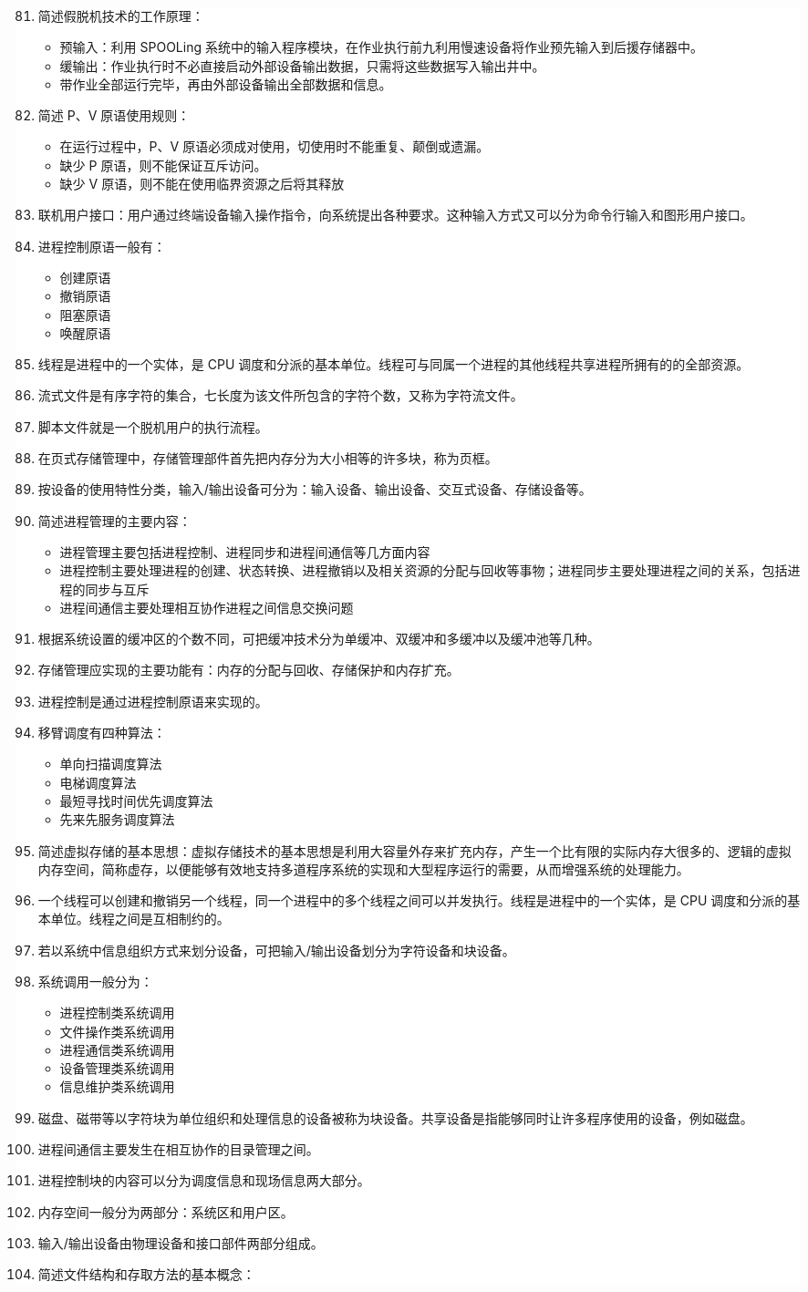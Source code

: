 81. 简述假脱机技术的工作原理：

    - 预输入：利用 SPOOLing 系统中的输入程序模块，在作业执行前九利用慢速设备将作业预先输入到后援存储器中。
    - 缓输出：作业执行时不必直接启动外部设备输出数据，只需将这些数据写入输出井中。
    - 带作业全部运行完毕，再由外部设备输出全部数据和信息。

82. 简述 P、V 原语使用规则：
    - 在运行过程中，P、V 原语必须成对使用，切使用时不能重复、颠倒或遗漏。
    - 缺少 P 原语，则不能保证互斥访问。
    - 缺少 V 原语，则不能在使用临界资源之后将其释放
83. 联机用户接口：用户通过终端设备输入操作指令，向系统提出各种要求。这种输入方式又可以分为命令行输入和图形用户接口。
84. 进程控制原语一般有：

    - 创建原语
    - 撤销原语
    - 阻塞原语
    - 唤醒原语

85. 线程是进程中的一个实体，是 CPU 调度和分派的基本单位。线程可与同属一个进程的其他线程共享进程所拥有的的全部资源。
86. 流式文件是有序字符的集合，七长度为该文件所包含的字符个数，又称为字符流文件。
87. 脚本文件就是一个脱机用户的执行流程。
88. 在页式存储管理中，存储管理部件首先把内存分为大小相等的许多块，称为页框。
89. 按设备的使用特性分类，输入/输出设备可分为：输入设备、输出设备、交互式设备、存储设备等。
90. 简述进程管理的主要内容：

    - 进程管理主要包括进程控制、进程同步和进程间通信等几方面内容
    - 进程控制主要处理进程的创建、状态转换、进程撤销以及相关资源的分配与回收等事物；进程同步主要处理进程之间的关系，包括进程的同步与互斥
    - 进程间通信主要处理相互协作进程之间信息交换问题

91. 根据系统设置的缓冲区的个数不同，可把缓冲技术分为单缓冲、双缓冲和多缓冲以及缓冲池等几种。
92. 存储管理应实现的主要功能有：内存的分配与回收、存储保护和内存扩充。
93. 进程控制是通过进程控制原语来实现的。
94. 移臂调度有四种算法：

    - 单向扫描调度算法
    - 电梯调度算法
    - 最短寻找时间优先调度算法
    - 先来先服务调度算法

95. 简述虚拟存储的基本思想：虚拟存储技术的基本思想是利用大容量外存来扩充内存，产生一个比有限的实际内存大很多的、逻辑的虚拟内存空间，简称虚存，以便能够有效地支持多道程序系统的实现和大型程序运行的需要，从而增强系统的处理能力。
96. 一个线程可以创建和撤销另一个线程，同一个进程中的多个线程之间可以并发执行。线程是进程中的一个实体，是 CPU 调度和分派的基本单位。线程之间是互相制约的。
97. 若以系统中信息组织方式来划分设备，可把输入/输出设备划分为字符设备和块设备。
98. 系统调用一般分为：

    - 进程控制类系统调用
    - 文件操作类系统调用
    - 进程通信类系统调用
    - 设备管理类系统调用
    - 信息维护类系统调用

99. 磁盘、磁带等以字符块为单位组织和处理信息的设备被称为块设备。共享设备是指能够同时让许多程序使用的设备，例如磁盘。
100. 进程间通信主要发生在相互协作的目录管理之间。
101. 进程控制块的内容可以分为调度信息和现场信息两大部分。
102. 内存空间一般分为两部分：系统区和用户区。
103. 输入/输出设备由物理设备和接口部件两部分组成。
104. 简述文件结构和存取方法的基本概念：

